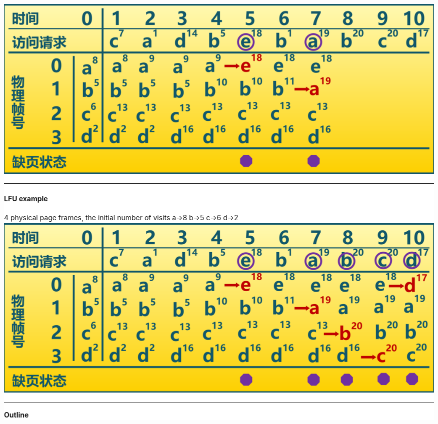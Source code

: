 ![ w:1100 ]( figs/lfu-6.png )

---

#### LFU example

4 physical page frames, the initial number of visits a->8 b->5 c->6 d->2
![ w:1100 ]( figs/lfu-7.png )

---
<style scoped>
{
  font-size: 32px
}
</style>

**Outline**
